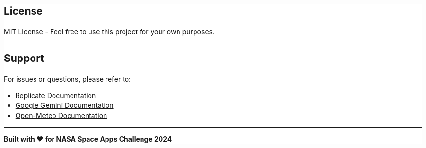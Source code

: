 ## License

MIT License - Feel free to use this project for your own purposes.

## Support

For issues or questions, please refer to:

- [Replicate Documentation](https://replicate.com/docs)
- [Google Gemini Documentation](https://ai.google.dev/docs)
- [Open-Meteo Documentation](https://open-meteo.com/en/docs)

---

**Built with ❤️ for NASA Space Apps Challenge 2024**
